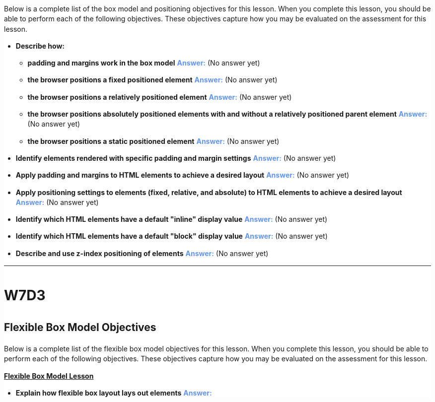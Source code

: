Below is a complete list of the box model and positioning objectives for this
lesson. When you complete this lesson, you should be able to perform each of
the following objectives. These objectives capture how you may be evaluated on
the assessment for this lesson.

-   **Describe how:**

    -   **padding and margins work in the box model**
        <b><span style="color:CornflowerBlue">Answer:</span></b> (No answer yet)

    -   **the browser positions a fixed positioned element**
        <b><span style="color:CornflowerBlue">Answer:</span></b> (No answer yet)

    -   **the browser positions a relatively positioned element**
        <b><span style="color:CornflowerBlue">Answer:</span></b> (No answer yet)

    -   **the browser positions absolutely positioned elements with and without a
        relatively positioned parent element**
        <b><span style="color:CornflowerBlue">Answer:</span></b> (No answer yet)

    -   **the browser positions a static positioned element**
        <b><span style="color:CornflowerBlue">Answer:</span></b> (No answer yet)

-   **Identify elements rendered with specific padding and margin settings**
    <b><span style="color:CornflowerBlue">Answer:</span></b> (No answer yet)

-   **Apply padding and margins to HTML elements to achieve a desired layout**
    <b><span style="color:CornflowerBlue">Answer:</span></b> (No answer yet)

-   **Apply positioning settings to elements (fixed, relative, and absolute) to
    HTML elements to achieve a desired layout**
    <b><span style="color:CornflowerBlue">Answer:</span></b> (No answer yet)

-   **Identify which HTML elements have a default "inline" display value**
    <b><span style="color:CornflowerBlue">Answer:</span></b> (No answer yet)

-   **Identify which HTML elements have a default "block" display value**
    <b><span style="color:CornflowerBlue">Answer:</span></b> (No answer yet)

-   **Describe and use z-index positioning of elements**
    <b><span style="color:CornflowerBlue">Answer:</span></b> (No answer yet)

---

# W7D3

## Flexible Box Model Objectives

Below is a complete list of the flexible box model objectives for this lesson.
When you complete this lesson, you should be able to perform each of the
following objectives. These objectives capture how you may be evaluated on the
assessment for this lesson.

<u><b>Flexible Box Model Lesson</b></u>

-   **Explain how flexible box layout lays out elements**
    <b><span style="color:CornflowerBlue">Answer:</span></b>
